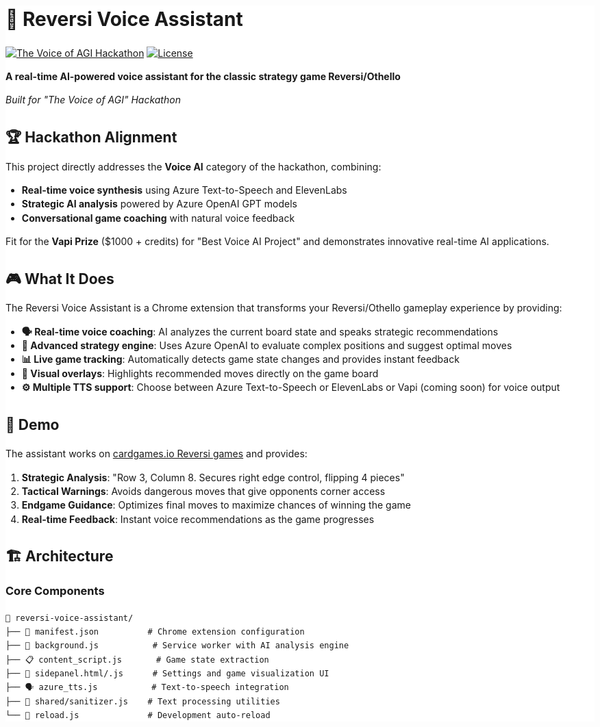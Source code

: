 # 🎯 Reversi Voice Assistant


[![The Voice of AGI Hackathon](https://img.shields.io/badge/The%20Voice%20of%20AGI-Hackathon%202025-ff6b35?style=for-the-badge&logo=microphone&logoColor=white)](https://partiful.com/e/jqGlUTyiDZFdG3w9Xl32)
[![License](https://img.shields.io/badge/License-MIT-yellow?style=for-the-badge&logo=opensourceinitiative&logoColor=white)](LICENSE)

**A real-time AI-powered voice assistant for the classic strategy game Reversi/Othello**

*Built for "The Voice of AGI" Hackathon*

## 🏆 Hackathon Alignment

This project directly addresses the **Voice AI** category of the hackathon, combining:
- **Real-time voice synthesis** using Azure Text-to-Speech and ElevenLabs
- **Strategic AI analysis** powered by Azure OpenAI GPT models
- **Conversational game coaching** with natural voice feedback

Fit for the **Vapi Prize** ($1000 + credits) for "Best Voice AI Project" and demonstrates innovative real-time AI applications.

## 🎮 What It Does

The Reversi Voice Assistant is a Chrome extension that transforms your Reversi/Othello gameplay experience by providing:

- **🗣️ Real-time voice coaching**: AI analyzes the current board state and speaks strategic recommendations
- **🧠 Advanced strategy engine**: Uses Azure OpenAI to evaluate complex positions and suggest optimal moves
- **📊 Live game tracking**: Automatically detects game state changes and provides instant feedback
- **🎨 Visual overlays**: Highlights recommended moves directly on the game board
- **⚙️ Multiple TTS support**: Choose between Azure Text-to-Speech or ElevenLabs or Vapi (coming soon) for voice output

## 🎯 Demo

The assistant works on [cardgames.io Reversi games](https://cardgames.io/reversi/) and provides:

1. **Strategic Analysis**: "Row 3, Column 8. Secures right edge control, flipping 4 pieces"
2. **Tactical Warnings**: Avoids dangerous moves that give opponents corner access
3. **Endgame Guidance**: Optimizes final moves to maximize chances of winning the game
4. **Real-time Feedback**: Instant voice recommendations as the game progresses

## 🏗️ Architecture

### Core Components

```
📁 reversi-voice-assistant/
├── 📄 manifest.json          # Chrome extension configuration
├── 🎯 background.js           # Service worker with AI analysis engine
├── 📋 content_script.js       # Game state extraction
├── 🎨 sidepanel.html/.js      # Settings and game visualization UI
├── 🗣️ azure_tts.js           # Text-to-speech integration
├── 🧹 shared/sanitizer.js    # Text processing utilities
└── 🔄 reload.js              # Development auto-reload
```

